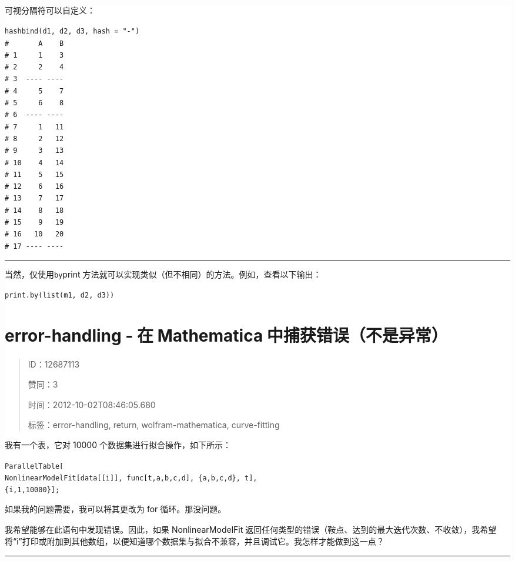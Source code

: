 可视分隔符可以自定义：

```
hashbind(d1, d2, d3, hash = "-")
#       A    B
# 1     1    3
# 2     2    4
# 3  ---- ----
# 4     5    7
# 5     6    8
# 6  ---- ----
# 7     1   11
# 8     2   12
# 9     3   13
# 10    4   14
# 11    5   15
# 12    6   16
# 13    7   17
# 14    8   18
# 15    9   19
# 16   10   20
# 17 ---- ---- 
```

* * *

当然，仅使用`by`print 方法就可以实现类似（但不相同）的方法。例如，查看以下输出：

```
print.by(list(m1, d2, d3)) 
```

# error-handling - 在 Mathematica 中捕获错误（不是异常）

> ID：12687113
> 
> 赞同：3
> 
> 时间：2012-10-02T08:46:05.680
> 
> 标签：error-handling, return, wolfram-mathematica, curve-fitting

我有一个表，它对 10000 个数据集进行拟合操作，如下所示：

```
ParallelTable[
NonlinearModelFit[data[[i]], func[t,a,b,c,d], {a,b,c,d}, t],
{i,1,10000}]; 
```

如果我的问题需要，我可以将其更改为 for 循环。那没问题。

我希望能够在此语句中发现错误。因此，如果 NonlinearModelFit 返回任何类型的错误（鞍点、达到的最大迭代次数、不收敛），我希望将“i”打印或附加到其他数组，以便知道哪个数据集与拟合不兼容，并且调试它。我怎样才能做到这一点？

* * *
